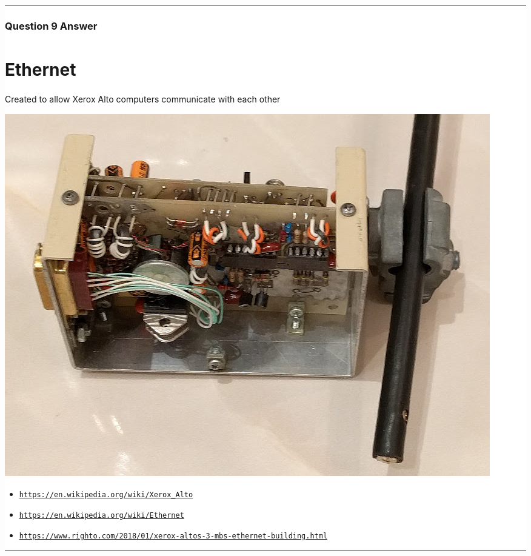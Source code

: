 
---
### Question 9 Answer

# Ethernet

Created to allow Xerox Alto computers communicate with each other




![right fit](xerox-alto-ethernet.jpg)




- [`https://en.wikipedia.org/wiki/Xerox_Alto`](https://en.wikipedia.org/wiki/Xerox_Alto)

- [`https://en.wikipedia.org/wiki/Ethernet`](https://en.wikipedia.org/wiki/Ethernet)

- [`https://www.righto.com/2018/01/xerox-altos-3-mbs-ethernet-building.html`](https://www.righto.com/2018/01/xerox-altos-3-mbs-ethernet-building.html)

---
